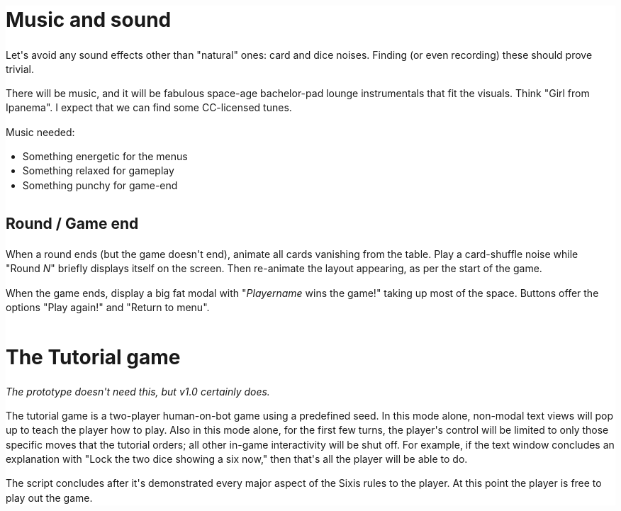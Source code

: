 # Music and sound

Let's avoid any sound effects other than "natural" ones: card and dice noises. Finding (or even recording) these should prove trivial.

There will be music, and it will be fabulous space-age bachelor-pad lounge instrumentals that fit the visuals. Think "Girl from Ipanema". I expect that we can find some CC-licensed tunes.

Music needed:

 * Something energetic for the menus
 * Something relaxed for gameplay
 * Something punchy for game-end

## Round / Game end

When a round ends (but the game doesn't end), animate all cards vanishing from the table. Play a card-shuffle noise while "Round _N_" briefly displays itself on the screen. Then re-animate the layout appearing, as per the start of the game.

When the game ends, display a big fat modal with "_Playername_ wins the game!" taking up most of the space. Buttons offer the options "Play again!" and "Return to menu".

# The Tutorial game

_The prototype doesn't need this, but v1.0 certainly does._

The tutorial game is a two-player human-on-bot game using a predefined seed. In this mode alone, non-modal text views will pop up to teach the player how to play. Also in this mode alone, for the first few turns, the player's control will be limited to only those specific moves that the tutorial orders; all other in-game interactivity will be shut off. For example, if the text window concludes an explanation with "Lock the two dice showing a six now," then that's all the player will be able to do.

The script concludes after it's demonstrated every major aspect of the Sixis rules to the player. At this point the player is free to play out the game.